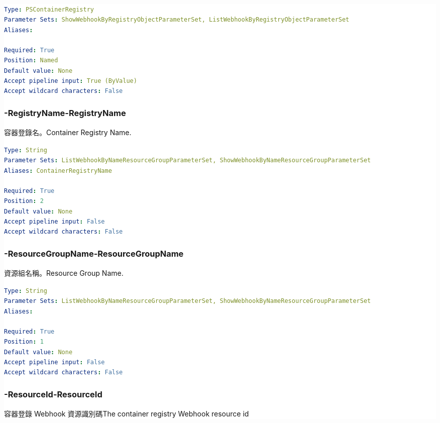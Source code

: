 ```yaml
Type: PSContainerRegistry
Parameter Sets: ShowWebhookByRegistryObjectParameterSet, ListWebhookByRegistryObjectParameterSet
Aliases: 

Required: True
Position: Named
Default value: None
Accept pipeline input: True (ByValue)
Accept wildcard characters: False
```

### <span data-ttu-id="3e9c1-128">-RegistryName</span><span class="sxs-lookup"><span data-stu-id="3e9c1-128">-RegistryName</span></span>
<span data-ttu-id="3e9c1-129">容器登錄名。</span><span class="sxs-lookup"><span data-stu-id="3e9c1-129">Container Registry Name.</span></span>

```yaml
Type: String
Parameter Sets: ListWebhookByNameResourceGroupParameterSet, ShowWebhookByNameResourceGroupParameterSet
Aliases: ContainerRegistryName

Required: True
Position: 2
Default value: None
Accept pipeline input: False
Accept wildcard characters: False
```

### <span data-ttu-id="3e9c1-130">-ResourceGroupName</span><span class="sxs-lookup"><span data-stu-id="3e9c1-130">-ResourceGroupName</span></span>
<span data-ttu-id="3e9c1-131">資源組名稱。</span><span class="sxs-lookup"><span data-stu-id="3e9c1-131">Resource Group Name.</span></span>

```yaml
Type: String
Parameter Sets: ListWebhookByNameResourceGroupParameterSet, ShowWebhookByNameResourceGroupParameterSet
Aliases: 

Required: True
Position: 1
Default value: None
Accept pipeline input: False
Accept wildcard characters: False
```

### <span data-ttu-id="3e9c1-132">-ResourceId</span><span class="sxs-lookup"><span data-stu-id="3e9c1-132">-ResourceId</span></span>
<span data-ttu-id="3e9c1-133">容器登錄 Webhook 資源識別碼</span><span class="sxs-lookup"><span data-stu-id="3e9c1-133">The container registry Webhook resource id</span></span>
